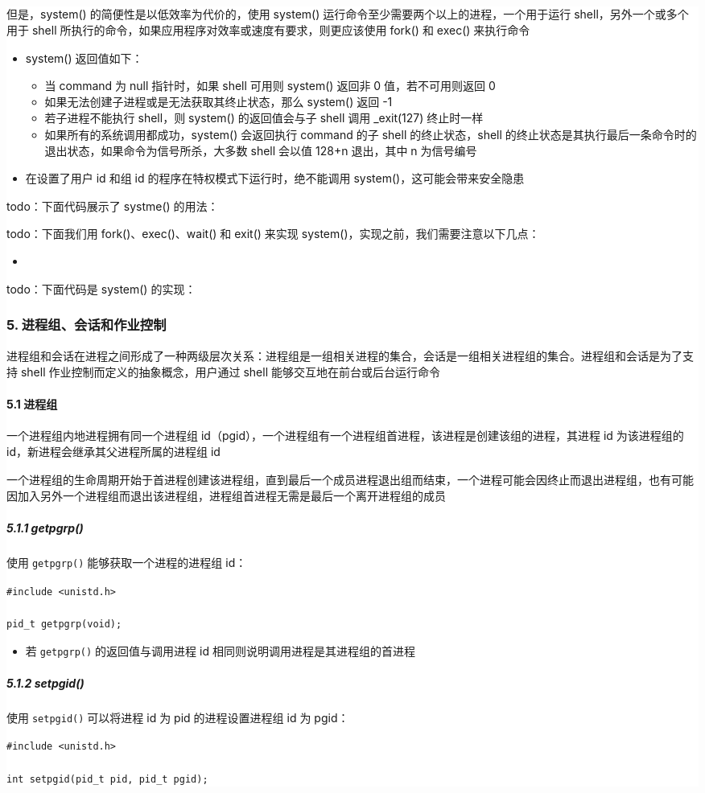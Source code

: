   但是，system() 的简便性是以低效率为代价的，使用 system() 运行命令至少需要两个以上的进程，一个用于运行 shell，另外一个或多个用于 shell 所执行的命令，如果应用程序对效率或速度有要求，则更应该使用 fork() 和 exec() 来执行命令

- system() 返回值如下：

  - 当 command 为 null 指针时，如果 shell 可用则 system() 返回非 0 值，若不可用则返回 0
  - 如果无法创建子进程或是无法获取其终止状态，那么 system() 返回 -1
  - 若子进程不能执行 shell，则 system() 的返回值会与子 shell 调用 _exit(127) 终止时一样
  - 如果所有的系统调用都成功，system() 会返回执行 command 的子 shell 的终止状态，shell 的终止状态是其执行最后一条命令时的退出状态，如果命令为信号所杀，大多数 shell 会以值 128+n 退出，其中 n 为信号编号

- 在设置了用户 id 和组 id 的程序在特权模式下运行时，绝不能调用 system()，这可能会带来安全隐患

todo：下面代码展示了 systme() 的用法：


```c

```

todo：下面我们用 fork()、exec()、wait() 和 exit() 来实现 system()，实现之前，我们需要注意以下几点：

- 



todo：下面代码是 system() 的实现：

```c

```

### 5. 进程组、会话和作业控制

进程组和会话在进程之间形成了一种两级层次关系：进程组是一组相关进程的集合，会话是一组相关进程组的集合。进程组和会话是为了支持 shell 作业控制而定义的抽象概念，用户通过 shell 能够交互地在前台或后台运行命令

#### 5.1 进程组

一个进程组内地进程拥有同一个进程组 id（pgid），一个进程组有一个进程组首进程，该进程是创建该组的进程，其进程 id 为该进程组的 id，新进程会继承其父进程所属的进程组 id

一个进程组的生命周期开始于首进程创建该进程组，直到最后一个成员进程退出组而结束，一个进程可能会因终止而退出进程组，也有可能因加入另外一个进程组而退出该进程组，进程组首进程无需是最后一个离开进程组的成员

##### 5.1.1 getpgrp()

使用 `getpgrp()` 能够获取一个进程的进程组 id：

```
#include <unistd.h>

pid_t getpgrp(void);
```

- 若 `getpgrp()` 的返回值与调用进程 id 相同则说明调用进程是其进程组的首进程

##### 5.1.2 setpgid()

使用 `setpgid()` 可以将进程 id 为 pid 的进程设置进程组 id 为 pgid：

```
#include <unistd.h>

int setpgid(pid_t pid, pid_t pgid);
```
